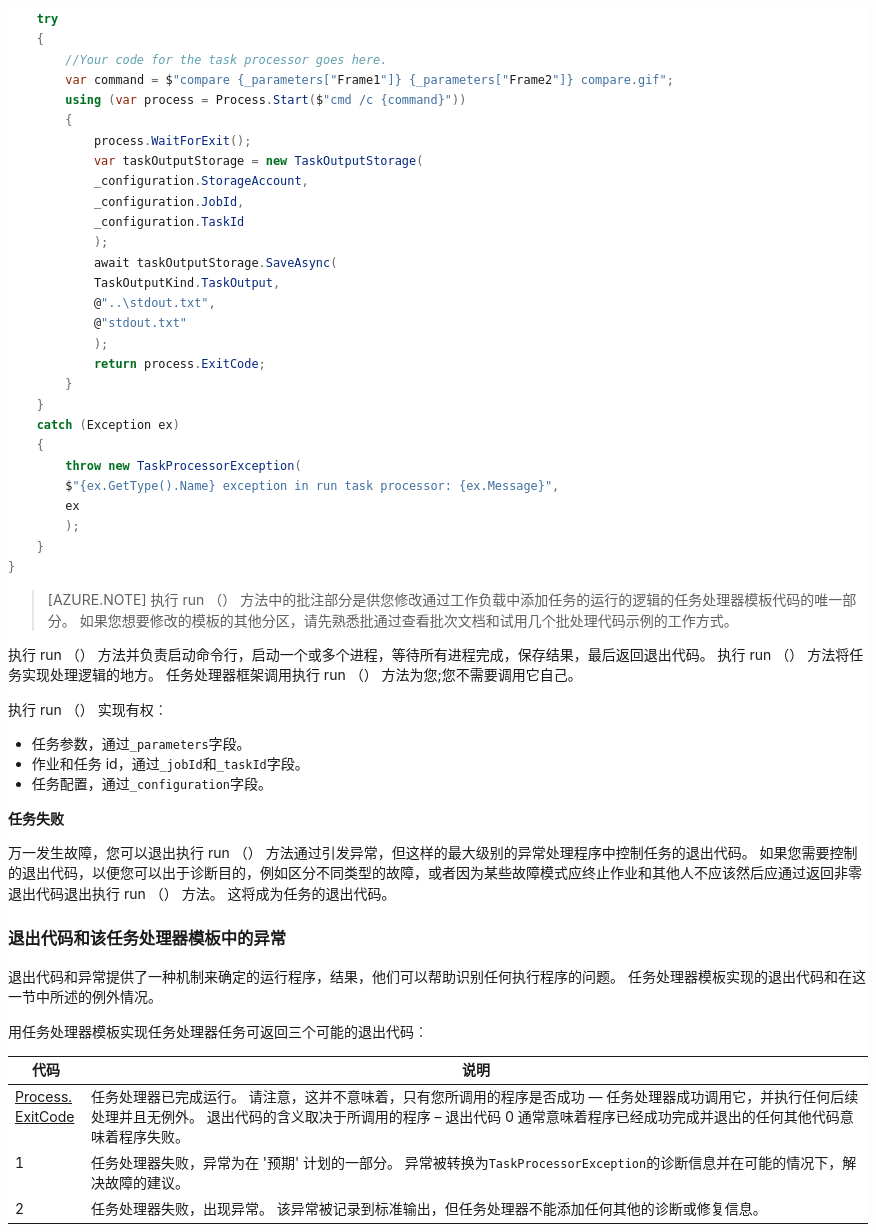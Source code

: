 ```csharp
    try
    {
        //Your code for the task processor goes here.
        var command = $"compare {_parameters["Frame1"]} {_parameters["Frame2"]} compare.gif";
        using (var process = Process.Start($"cmd /c {command}"))
        {
            process.WaitForExit();
            var taskOutputStorage = new TaskOutputStorage(
            _configuration.StorageAccount,
            _configuration.JobId,
            _configuration.TaskId
            );
            await taskOutputStorage.SaveAsync(
            TaskOutputKind.TaskOutput,
            @"..\stdout.txt",
            @"stdout.txt"
            );
            return process.ExitCode;
        }
    }
    catch (Exception ex)
    {
        throw new TaskProcessorException(
        $"{ex.GetType().Name} exception in run task processor: {ex.Message}",
        ex
        );
    }
}
```
>[AZURE.NOTE] 执行 run （） 方法中的批注部分是供您修改通过工作负载中添加任务的运行的逻辑的任务处理器模板代码的唯一部分。 如果您想要修改的模板的其他分区，请先熟悉批通过查看批次文档和试用几个批处理代码示例的工作方式。

执行 run （） 方法并负责启动命令行，启动一个或多个进程，等待所有进程完成，保存结果，最后返回退出代码。 执行 run （） 方法将任务实现处理逻辑的地方。 任务处理器框架调用执行 run （） 方法为您;您不需要调用它自己。

执行 run （） 实现有权︰

* 任务参数，通过`_parameters`字段。
* 作业和任务 id，通过`_jobId`和`_taskId`字段。
* 任务配置，通过`_configuration`字段。

**任务失败**

万一发生故障，您可以退出执行 run （） 方法通过引发异常，但这样的最大级别的异常处理程序中控制任务的退出代码。 如果您需要控制的退出代码，以便您可以出于诊断目的，例如区分不同类型的故障，或者因为某些故障模式应终止作业和其他人不应该然后应通过返回非零退出代码退出执行 run （） 方法。 这将成为任务的退出代码。

### <a name="exit-codes-and-exceptions-in-the-task-processor-template"></a>退出代码和该任务处理器模板中的异常

退出代码和异常提供了一种机制来确定的运行程序，结果，他们可以帮助识别任何执行程序的问题。 任务处理器模板实现的退出代码和在这一节中所述的例外情况。

用任务处理器模板实现任务处理器任务可返回三个可能的退出代码︰

| 代码 | 说明 |
|------|-------------|
|  [Process.ExitCode][process_exitcode] | 任务处理器已完成运行。 请注意，这并不意味着，只有您所调用的程序是否成功 — 任务处理器成功调用它，并执行任何后续处理并且无例外。 退出代码的含义取决于所调用的程序 – 退出代码 0 通常意味着程序已经成功完成并退出的任何其他代码意味着程序失败。 |
| 1    | 任务处理器失败，异常为在 '预期' 计划的一部分。 异常被转换为`TaskProcessorException`的诊断信息并在可能的情况下，解决故障的建议。 |
| 2    | 任务处理器失败，出现异常。 该异常被记录到标准输出，但任务处理器不能添加任何其他的诊断或修复信息。 |


[forum]: https://social.msdn.microsoft.com/forums/azure/en-US/home?forum=azurebatch
[net_jobmanagertask]: https://msdn.microsoft.com/library/azure/microsoft.azure.batch.jobmanagertask.aspx
[github_samples]: https://github.com/Azure/azure-batch-samples
[nuget_package]: https://www.nuget.org/packages/Microsoft.Azure.Batch.Conventions.Files
[process_exitcode]: https://msdn.microsoft.com/library/system.diagnostics.process.exitcode.aspx
[vs_gallery]: https://visualstudiogallery.msdn.microsoft.com/
[vs_gallery_templates]: https://go.microsoft.com/fwlink/?linkid=820714
[vs_find_use_ext]: https://msdn.microsoft.com/library/dd293638.aspx
[diagram01]: ./media/batch-visual-studio-templates/diagram01.png
[solution_explorer01]: ./media/batch-visual-studio-templates/solution_explorer01.png
[solution_explorer02]: ./media/batch-visual-studio-templates/solution_explorer02.png